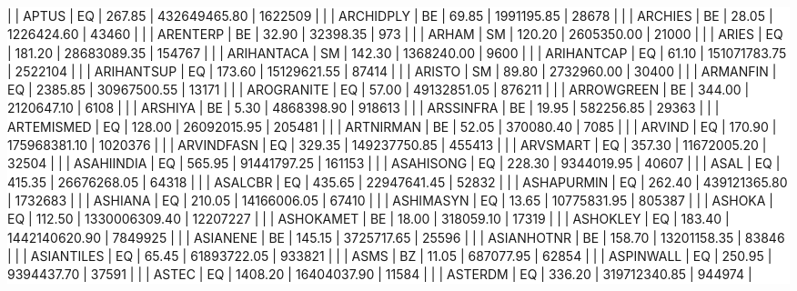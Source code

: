 |  | APTUS | EQ | 267.85 | 432649465.80 | 1622509 |
|  | ARCHIDPLY | BE | 69.85 | 1991195.85 | 28678 |
|  | ARCHIES | BE | 28.05 | 1226424.60 | 43460 |
|  | ARENTERP | BE | 32.90 | 32398.35 | 973 |
|  | ARHAM | SM | 120.20 | 2605350.00 | 21000 |
|  | ARIES | EQ | 181.20 | 28683089.35 | 154767 |
|  | ARIHANTACA | SM | 142.30 | 1368240.00 | 9600 |
|  | ARIHANTCAP | EQ | 61.10 | 151071783.75 | 2522104 |
|  | ARIHANTSUP | EQ | 173.60 | 15129621.55 | 87414 |
|  | ARISTO | SM | 89.80 | 2732960.00 | 30400 |
|  | ARMANFIN | EQ | 2385.85 | 30967500.55 | 13171 |
|  | AROGRANITE | EQ | 57.00 | 49132851.05 | 876211 |
|  | ARROWGREEN | BE | 344.00 | 2120647.10 | 6108 |
|  | ARSHIYA | BE | 5.30 | 4868398.90 | 918613 |
|  | ARSSINFRA | BE | 19.95 | 582256.85 | 29363 |
|  | ARTEMISMED | EQ | 128.00 | 26092015.95 | 205481 |
|  | ARTNIRMAN | BE | 52.05 | 370080.40 | 7085 |
|  | ARVIND | EQ | 170.90 | 175968381.10 | 1020376 |
|  | ARVINDFASN | EQ | 329.35 | 149237750.85 | 455413 |
|  | ARVSMART | EQ | 357.30 | 11672005.20 | 32504 |
|  | ASAHIINDIA | EQ | 565.95 | 91441797.25 | 161153 |
|  | ASAHISONG | EQ | 228.30 | 9344019.95 | 40607 |
|  | ASAL | EQ | 415.35 | 26676268.05 | 64318 |
|  | ASALCBR | EQ | 435.65 | 22947641.45 | 52832 |
|  | ASHAPURMIN | EQ | 262.40 | 439121365.80 | 1732683 |
|  | ASHIANA | EQ | 210.05 | 14166006.05 | 67410 |
|  | ASHIMASYN | EQ | 13.65 | 10775831.95 | 805387 |
|  | ASHOKA | EQ | 112.50 | 1330006309.40 | 12207227 |
|  | ASHOKAMET | BE | 18.00 | 318059.10 | 17319 |
|  | ASHOKLEY | EQ | 183.40 | 1442140620.90 | 7849925 |
|  | ASIANENE | BE | 145.15 | 3725717.65 | 25596 |
|  | ASIANHOTNR | BE | 158.70 | 13201158.35 | 83846 |
|  | ASIANTILES | EQ | 65.45 | 61893722.05 | 933821 |
|  | ASMS | BZ | 11.05 | 687077.95 | 62854 |
|  | ASPINWALL | EQ | 250.95 | 9394437.70 | 37591 |
|  | ASTEC | EQ | 1408.20 | 16404037.90 | 11584 |
|  | ASTERDM | EQ | 336.20 | 319712340.85 | 944974 |